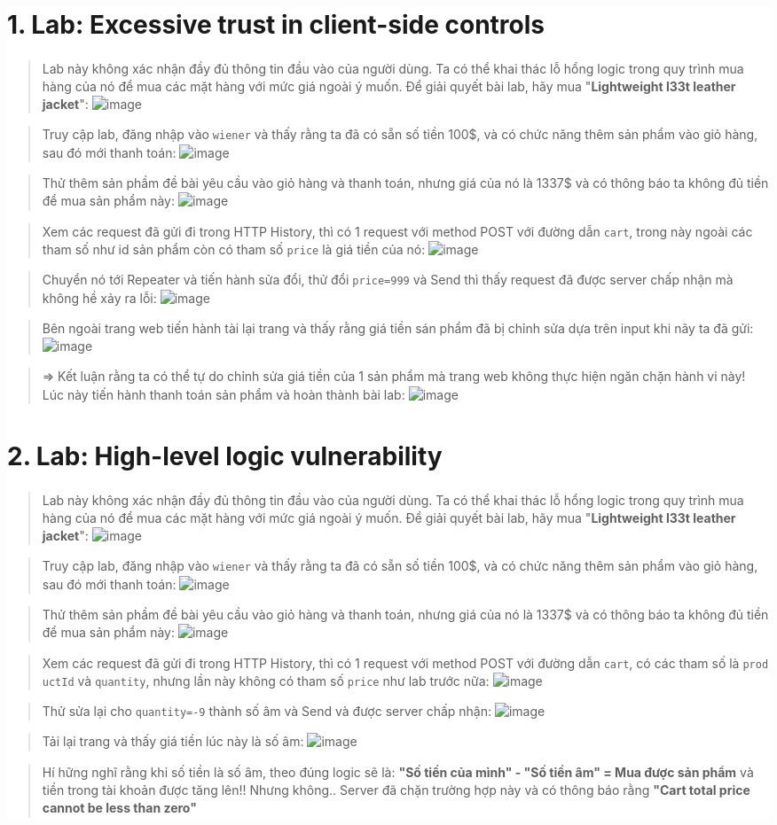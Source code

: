# **1. Lab: Excessive trust in client-side controls**
> Lab này không xác nhận đầy đủ thông tin đầu vào của người dùng. Ta có thể khai thác lỗ hổng logic trong quy trình mua hàng của nó để mua các mặt hàng với mức giá ngoài ý muốn. Để giải quyết bài lab, hãy mua "**Lightweight l33t leather jacket**": 
![image](https://hackmd.io/_uploads/rJ6d6CNWR.png)

>Truy cập lab, đăng nhập vào `wiener` và thấy rằng ta đã có sẵn số tiền 100$, và có chức năng thêm sản phẩm vào giỏ hàng, sau đó mới thanh toán: ![image](https://hackmd.io/_uploads/HyJty1HWA.png)


> Thử thêm sản phầm đề bài yêu cầu vào giỏ hàng và thanh toán, nhưng giá của nó là 1337$ và có thông báo ta không đủ tiền để mua sản phẩm này: ![image](https://hackmd.io/_uploads/SJoTykSZR.png)

>Xem các request đã gửi đi trong HTTP History, thì có 1 request với method POST với đường dẫn `cart`, trong này ngoài các tham số như id sản phẩm còn có tham số `price` là giá tiền của nó: ![image](https://hackmd.io/_uploads/ryqUg1BWC.png)

>Chuyển nó tới Repeater và tiến hành sửa đổi, thử đổi `price=999` và Send thì thấy request đã được server chấp nhận mà không hề xảy ra lỗi: ![image](https://hackmd.io/_uploads/Bk1hgyHWA.png)

>Bên ngoài trang web tiến hành tài lại trang và thấy rằng giá tiền sán phẩm đã bị chỉnh sửa dựa trên input khi nãy ta đã gửi: ![image](https://hackmd.io/_uploads/B1Bk-1r-A.png)

> => Kết luận rằng ta có thể tự do chỉnh sửa giá tiền của 1 sản phẩm mà trang web không thực hiện ngăn chặn hành vi này! Lúc này tiến hành thanh toán sản phẩm và hoàn thành bài lab: ![image](https://hackmd.io/_uploads/B1q4-kBWC.png)

# **2. Lab: High-level logic vulnerability**
> Lab này không xác nhận đầy đủ thông tin đầu vào của người dùng. Ta có thể khai thác lỗ hổng logic trong quy trình mua hàng của nó để mua các mặt hàng với mức giá ngoài ý muốn. Để giải quyết bài lab, hãy mua "**Lightweight l33t leather jacket**": 
![image](https://hackmd.io/_uploads/HyoXfkBWA.png)

>Truy cập lab, đăng nhập vào `wiener` và thấy rằng ta đã có sẵn số tiền 100$, và có chức năng thêm sản phẩm vào giỏ hàng, sau đó mới thanh toán: ![image](https://hackmd.io/_uploads/r1oZB1Hb0.png)

>Thử thêm sản phầm đề bài yêu cầu vào giỏ hàng và thanh toán, nhưng giá của nó là 1337$ và có thông báo ta không đủ tiền để mua sản phẩm này: ![image](https://hackmd.io/_uploads/S1T7HJrWC.png)

> Xem các request đã gửi đi trong HTTP History, thì có 1 request với method POST với đường dẫn `cart`, có các tham số là `productId` và `quantity`, nhưng lần này không có tham số `price` như lab trước nữa: ![image](https://hackmd.io/_uploads/Hk-Jw1S-A.png)

>Thử sửa lại cho `quantity=-9` thành số âm và Send và được server chấp nhận: ![image](https://hackmd.io/_uploads/ryXOvkSbC.png)

>Tải lại trang và thấy giá tiền lúc này là số âm: ![image](https://hackmd.io/_uploads/BJA9vySbC.png)

>Hí hững nghĩ rằng khi số tiền là số âm, theo đúng logic sẽ là: **"Số tiền của mình" - "Số tiền âm" = Mua được sản phẩm** và tiền trong tài khoản được tăng lên!! Nhưng không.. Server đã chặn trường hợp này và có thông báo rằng **"Cart total price cannot be less than zero"**
